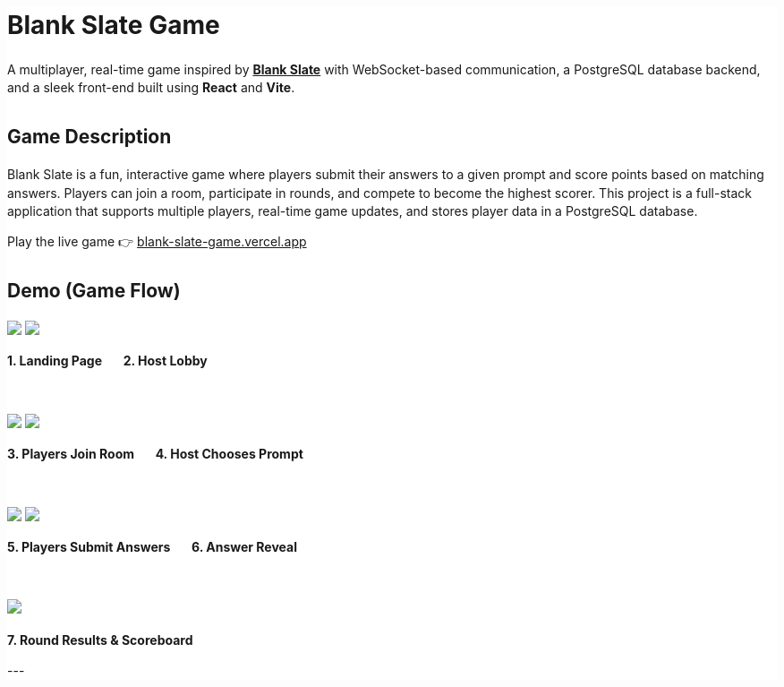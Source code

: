 # Blank Slate Game

A multiplayer, real-time game inspired by **[Blank Slate](https://boardgamegeek.com/boardgame/254188/blank-slate)** with WebSocket-based communication, a PostgreSQL database backend, and a sleek front-end built using **React** and **Vite**.

## **Game Description**

Blank Slate is a fun, interactive game where players submit their answers to a given prompt and score points based on matching answers. Players can join a room, participate in rounds, and compete to become the highest scorer. This project is a full-stack application that supports multiple players, real-time game updates, and stores player data in a PostgreSQL database.


Play the live game 👉 [blank-slate-game.vercel.app](https://blank-slate-game.vercel.app)




<h2>Demo (Game Flow)</h2>

<p float="left">
  <img src="https://github.com/user-attachments/assets/3af62597-5b83-4cfb-9bea-9de910c2f830" width="150" />
  <img src="https://github.com/user-attachments/assets/07551a8c-f655-4445-be7b-f64d5c173d00" width="150" />
</p>
<p><strong>1. Landing Page</strong> &nbsp;&nbsp;&nbsp;&nbsp; <strong>2. Host Lobby</strong></p>

<br/>

<p float="left">
  <img src="https://github.com/user-attachments/assets/c5b128a3-ddde-4393-9549-a498b8623a8e" width="300" />
  <img src="https://github.com/user-attachments/assets/39918ad8-1000-4271-a3da-b7cb7a6b90d0" width="300" />
</p>
<p><strong>3. Players Join Room</strong> &nbsp;&nbsp;&nbsp;&nbsp; <strong>      4. Host Chooses Prompt</strong></p>

<br/>

<p float="left">
  <img src="https://github.com/user-attachments/assets/61350e35-202a-411a-900b-91791e94cea0" width="300" />
  <img src="https://github.com/user-attachments/assets/28990d0b-6705-498e-9613-f0b77fb8fe4c" width="300" />
</p>
<p><strong>5. Players Submit Answers</strong> &nbsp;&nbsp;&nbsp;&nbsp; <strong>      6. Answer Reveal</strong></p>

<br/>

<p float="left">
  <img src="https://github.com/user-attachments/assets/27a6949a-d0ef-4acb-bf6c-89a29d0ae578" width="300" />
</p>
<p><strong>7. Round Results & Scoreboard</strong></p>
---
